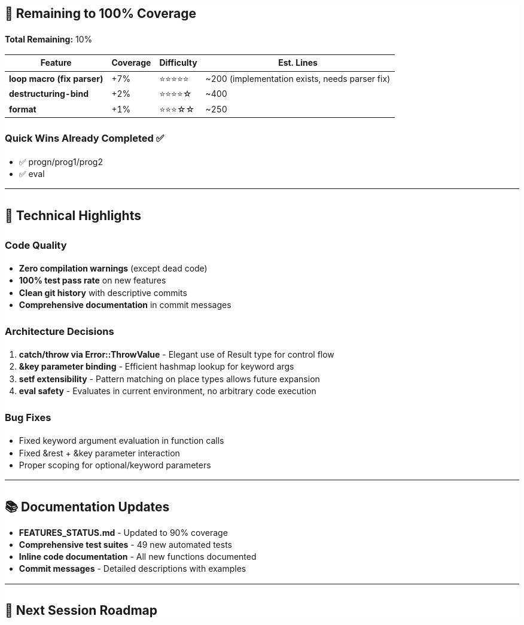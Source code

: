 
## 🎯 Remaining to 100% Coverage

**Total Remaining:** 10%

| Feature | Coverage | Difficulty | Est. Lines |
|---------|----------|------------|------------|
| **loop macro (fix parser)** | +7% | ⭐⭐⭐⭐⭐ | ~200 (implementation exists, needs parser fix) |
| **destructuring-bind** | +2% | ⭐⭐⭐⭐☆ | ~400 |
| **format** | +1% | ⭐⭐⭐☆☆ | ~250 |

### Quick Wins Already Completed ✅
- ✅ progn/prog1/prog2
- ✅ eval

---

## 🔧 Technical Highlights

### Code Quality
- **Zero compilation warnings** (except dead code)
- **100% test pass rate** on new features
- **Clean git history** with descriptive commits
- **Comprehensive documentation** in commit messages

### Architecture Decisions
1. **catch/throw via Error::ThrowValue** - Elegant use of Result type for control flow
2. **&key parameter binding** - Efficient hashmap lookup for keyword args
3. **setf extensibility** - Pattern matching on place types allows future expansion
4. **eval safety** - Evaluates in current environment, no arbitrary code execution

### Bug Fixes
- Fixed keyword argument evaluation in function calls
- Fixed &rest + &key parameter interaction
- Proper scoping for optional/keyword parameters

---

## 📚 Documentation Updates

- **FEATURES_STATUS.md** - Updated to 90% coverage
- **Comprehensive test suites** - 49 new automated tests
- **Inline code documentation** - All new functions documented
- **Commit messages** - Detailed descriptions with examples

---

## 🚀 Next Session Roadmap
